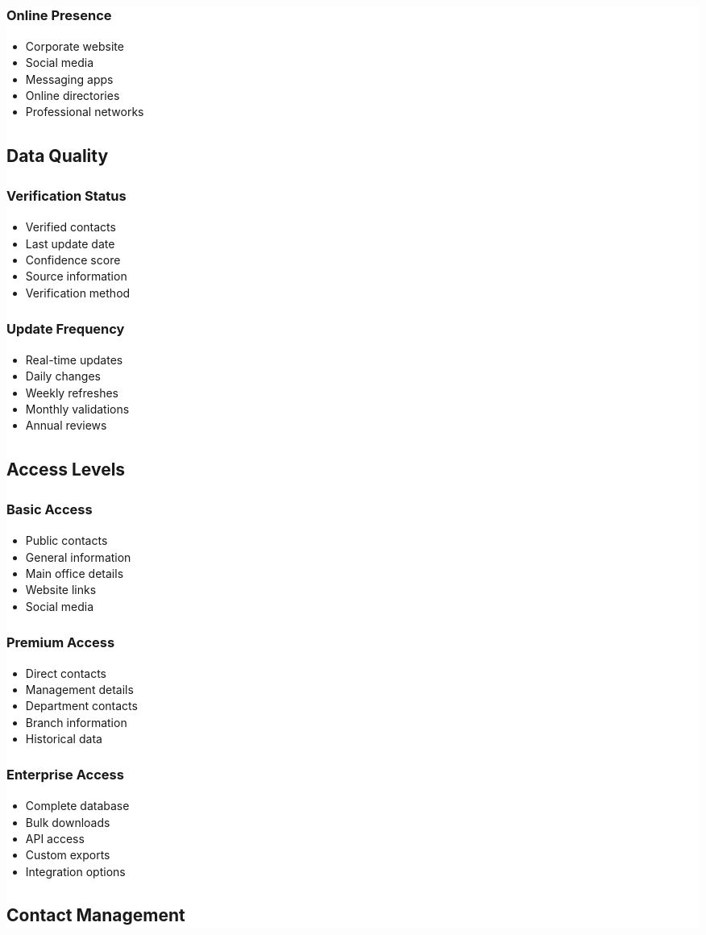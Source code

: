 ### Online Presence
- Corporate website
- Social media
- Messaging apps
- Online directories
- Professional networks

## Data Quality

### Verification Status
- Verified contacts
- Last update date
- Confidence score
- Source information
- Verification method

### Update Frequency
- Real-time updates
- Daily changes
- Weekly refreshes
- Monthly validations
- Annual reviews

## Access Levels

### Basic Access
- Public contacts
- General information
- Main office details
- Website links
- Social media

### Premium Access
- Direct contacts
- Management details
- Department contacts
- Branch information
- Historical data

### Enterprise Access
- Complete database
- Bulk downloads
- API access
- Custom exports
- Integration options

## Contact Management
